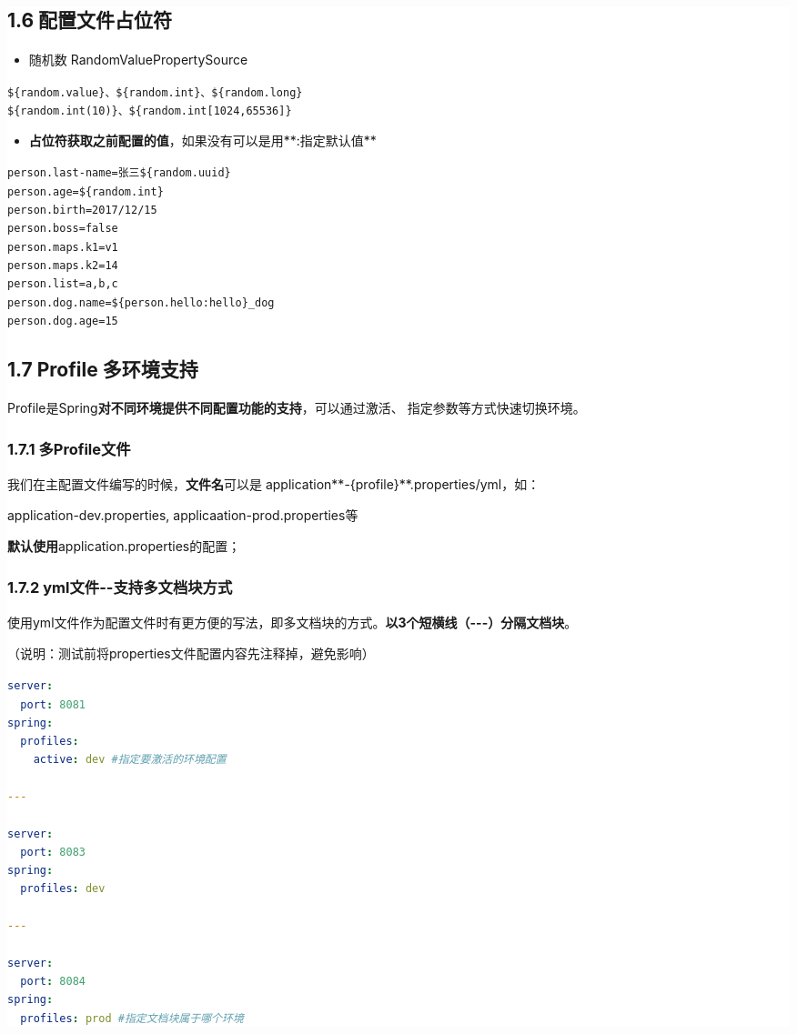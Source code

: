 ## 1.6 配置文件占位符

* 随机数  RandomValuePropertySource

```properties
${random.value}、${random.int}、${random.long}
${random.int(10)}、${random.int[1024,65536]}
```

* **占位符获取之前配置的值**，如果没有可以是用**:指定默认值**

```properties
person.last-name=张三${random.uuid}
person.age=${random.int}
person.birth=2017/12/15
person.boss=false
person.maps.k1=v1
person.maps.k2=14
person.list=a,b,c
person.dog.name=${person.hello:hello}_dog
person.dog.age=15
```

## 1.7 Profile 多环境支持

Profile是Spring**对不同环境提供不同配置功能的支持**，可以通过激活、 指定参数等方式快速切换环境。

### 1.7.1 多Profile文件

我们在主配置文件编写的时候，**文件名**可以是 application**-{profile}**.properties/yml，如：

application-dev.properties, applicaation-prod.properties等

**默认使用**application.properties的配置；

### 1.7.2 yml文件--支持多文档块方式

使用yml文件作为配置文件时有更方便的写法，即多文档块的方式。**以3个短横线（---）分隔文档块**。

（说明：测试前将properties文件配置内容先注释掉，避免影响）

```yaml
server:
  port: 8081
spring:
  profiles:
    active: dev #指定要激活的环境配置

---

server:
  port: 8083
spring:
  profiles: dev

---

server:
  port: 8084
spring:
  profiles: prod #指定文档块属于哪个环境

```

